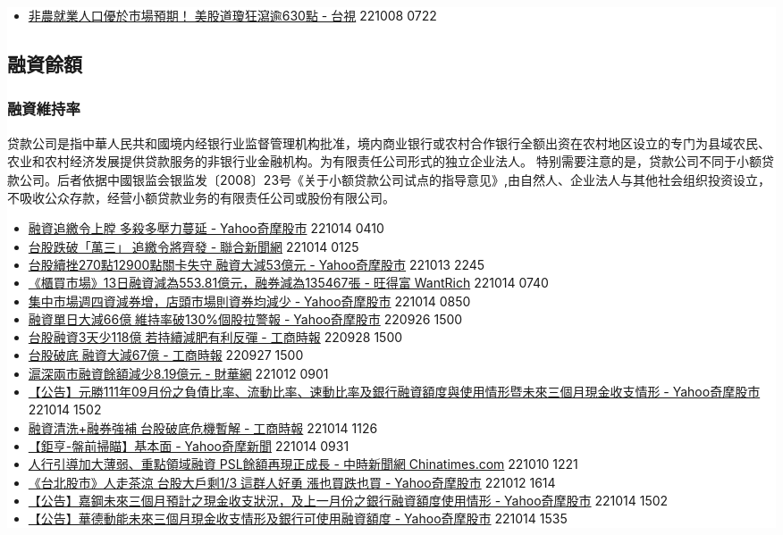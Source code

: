 - [非農就業人口優於市場預期！ 美股道瓊狂瀉逾630點 - 台視](https://news.ttv.com.tw/news/11110080000200W "非農就業人口優於市場預期！ 美股道瓊狂瀉逾630點 - 台視") 221008 0722

## 融資餘額

### 融資維持率

贷款公司是指中華人民共和國境内经银行业监督管理机构批准，境内商业银行或农村合作银行全额出资在农村地区设立的专门为县域农民、农业和农村经济发展提供贷款服务的非银行业金融机构。为有限责任公司形式的独立企业法人。
特别需要注意的是，贷款公司不同于小额贷款公司。后者依据中國银监会银监发〔2008〕23号《关于小额贷款公司试点的指导意见》,由自然人、企业法人与其他社会组织投资设立，不吸收公众存款，经营小额贷款业务的有限责任公司或股份有限公司。
- [融資追繳令上膛 多殺多壓力蔓延 - Yahoo奇摩股市](https://tw.stock.yahoo.com/news/%E8%9E%8D%E8%B3%87%E8%BF%BD%E7%B9%B3%E4%BB%A4%E4%B8%8A%E8%86%9B-%E5%A4%9A%E6%AE%BA%E5%A4%9A%E5%A3%93%E5%8A%9B%E8%94%93%E5%BB%B6-201000643.html "融資追繳令上膛 多殺多壓力蔓延 - Yahoo奇摩股市") 221014 0410
- [台股跌破「萬三」 追繳令將齊發 - 聯合新聞網](https://udn.com/news/story/7251/6685084?list_ch2_index "台股跌破「萬三」 追繳令將齊發 - 聯合新聞網") 221014 0125
- [台股續挫270點12900點關卡失守 融資大減53億元 - Yahoo奇摩股市](https://tw.stock.yahoo.com/news/%E5%8F%B0%E8%82%A1%E7%BA%8C%E6%8C%AB270%E9%BB%9E12900%E9%BB%9E%E9%97%9C%E5%8D%A1%E5%A4%B1%E5%AE%88-%E8%9E%8D%E8%B3%87%E5%A4%A7%E6%B8%9B53%E5%84%84%E5%85%83-144524368.html "台股續挫270點12900點關卡失守 融資大減53億元 - Yahoo奇摩股市") 221013 2245
- [《櫃買市場》13日融資減為553.81億元，融券減為135467張 - 旺得富 WantRich](https://wantrich.chinatimes.com/news/20221014900141-420101 "《櫃買市場》13日融資減為553.81億元，融券減為135467張 - 旺得富 WantRich") 221014 0740
- [集中市場週四資減券增，店頭市場則資券均減少 - Yahoo奇摩股市](https://tw.stock.yahoo.com/news/%E9%9B%86%E4%B8%AD%E5%B8%82%E5%A0%B4%E9%80%B1%E5%9B%9B%E8%B3%87%E6%B8%9B%E5%88%B8%E5%A2%9E-%E5%BA%97%E9%A0%AD%E5%B8%82%E5%A0%B4%E5%89%87%E8%B3%87%E5%88%B8%E5%9D%87%E6%B8%9B%E5%B0%91-003603468.html "集中市場週四資減券增，店頭市場則資券均減少 - Yahoo奇摩股市") 221014 0850
- [融資單日大減66億 維持率破130%個股拉警報 - Yahoo奇摩股市](https://tw.stock.yahoo.com/news/%E8%9E%8D%E8%B3%87%E5%96%AE%E6%97%A5%E5%A4%A7%E6%B8%9B-66-%E5%84%84-%E7%B6%AD%E6%8C%81%E7%8E%87%E7%A0%B4-130-%E5%80%8B%E8%82%A1%E6%8B%89%E8%AD%A6%E5%A0%B1-053253393.html "融資單日大減66億 維持率破130%個股拉警報 - Yahoo奇摩股市") 220926 1500
- [台股融資3天少118億 若持續減肥有利反彈 - 工商時報](https://ctee.com.tw/realtimenews/cna/725879.html "台股融資3天少118億 若持續減肥有利反彈 - 工商時報") 220928 1500
- [台股破底 融資大減67億 - 工商時報](https://ctee.com.tw/news/stocks/724182.html "台股破底 融資大減67億 - 工商時報") 220927 1500
- [滬深兩市融資餘額減少8.19億元 - 財華網](https://www.finet.hk/newscenter/news_content/634611f3bde0b3410eb105e6 "滬深兩市融資餘額減少8.19億元 - 財華網") 221012 0901
- [【公告】元勝111年09月份之負債比率、流動比率、速動比率及銀行融資額度與使用情形暨未來三個月現金收支情形 - Yahoo奇摩股市](https://tw.stock.yahoo.com/news/%E5%85%AC%E5%91%8A-%E5%85%83%E5%8B%9D111%E5%B9%B409%E6%9C%88%E4%BB%BD%E4%B9%8B%E8%B2%A0%E5%82%B5%E6%AF%94%E7%8E%87-%E6%B5%81%E5%8B%95%E6%AF%94%E7%8E%87-%E9%80%9F%E5%8B%95%E6%AF%94%E7%8E%87%E5%8F%8A%E9%8A%80%E8%A1%8C%E8%9E%8D%E8%B3%87%E9%A1%8D%E5%BA%A6%E8%88%87%E4%BD%BF%E7%94%A8%E6%83%85%E5%BD%A2%E6%9A%A8%E6%9C%AA%E4%BE%86%E4%B8%89%E5%80%8B%E6%9C%88%E7%8F%BE%E9%87%91%E6%94%B6%E6%94%AF%E6%83%85%E5%BD%A2-070230552.html "【公告】元勝111年09月份之負債比率、流動比率、速動比率及銀行融資額度與使用情形暨未來三個月現金收支情形 - Yahoo奇摩股市") 221014 1502
- [融資清洗+融券強補 台股破底危機暫解 - 工商時報](https://ctee.com.tw/news/stocks/735315.html "融資清洗+融券強補 台股破底危機暫解 - 工商時報") 221014 1126
- [【鉅亨-盤前掃瞄】基本面 - Yahoo奇摩新聞](https://tw.news.yahoo.com/%E9%89%85%E4%BA%A8-%E7%9B%A4%E5%89%8D%E6%8E%83%E7%9E%84-%E5%9F%BA%E6%9C%AC%E9%9D%A2-005010503.html "【鉅亨-盤前掃瞄】基本面 - Yahoo奇摩新聞") 221014 0931
- [人行引導加大薄弱、重點領域融資 PSL餘額再現正成長 - 中時新聞網 Chinatimes.com](https://www.chinatimes.com/realtimenews/20221010001624-260409 "人行引導加大薄弱、重點領域融資 PSL餘額再現正成長 - 中時新聞網 Chinatimes.com") 221010 1221
- [《台北股市》人走茶涼 台股大戶剩1/3 這群人好勇 漲也買跌也買 - Yahoo奇摩股市](https://tw.stock.yahoo.com/news/%E5%8F%B0%E5%8C%97%E8%82%A1%E5%B8%82-%E4%BA%BA%E8%B5%B0%E8%8C%B6%E6%B6%BC-%E5%8F%B0%E8%82%A1%E5%A4%A7%E6%88%B6%E5%89%A91-3-%E9%80%99%E7%BE%A4%E4%BA%BA%E5%A5%BD%E5%8B%87-081422738.html "《台北股市》人走茶涼 台股大戶剩1/3 這群人好勇 漲也買跌也買 - Yahoo奇摩股市") 221012 1614
- [【公告】嘉鋼未來三個月預計之現金收支狀況，及上一月份之銀行融資額度使用情形 - Yahoo奇摩股市](https://tw.stock.yahoo.com/news/%E5%85%AC%E5%91%8A-%E5%98%89%E9%8B%BC%E6%9C%AA%E4%BE%86%E4%B8%89%E5%80%8B%E6%9C%88%E9%A0%90%E8%A8%88%E4%B9%8B%E7%8F%BE%E9%87%91%E6%94%B6%E6%94%AF%E7%8B%80%E6%B3%81-%E5%8F%8A%E4%B8%8A-%E6%9C%88%E4%BB%BD%E4%B9%8B%E9%8A%80%E8%A1%8C%E8%9E%8D%E8%B3%87%E9%A1%8D%E5%BA%A6%E4%BD%BF%E7%94%A8%E6%83%85%E5%BD%A2-070216579.html "【公告】嘉鋼未來三個月預計之現金收支狀況，及上一月份之銀行融資額度使用情形 - Yahoo奇摩股市") 221014 1502
- [【公告】華德動能未來三個月現金收支情形及銀行可使用融資額度 - Yahoo奇摩股市](https://tw.stock.yahoo.com/news/%E5%85%AC%E5%91%8A-%E8%8F%AF%E5%BE%B7%E5%8B%95%E8%83%BD%E6%9C%AA%E4%BE%86%E4%B8%89%E5%80%8B%E6%9C%88%E7%8F%BE%E9%87%91%E6%94%B6%E6%94%AF%E6%83%85%E5%BD%A2%E5%8F%8A%E9%8A%80%E8%A1%8C%E5%8F%AF%E4%BD%BF%E7%94%A8%E8%9E%8D%E8%B3%87%E9%A1%8D%E5%BA%A6-073534546.html?bcmt=1 "【公告】華德動能未來三個月現金收支情形及銀行可使用融資額度 - Yahoo奇摩股市") 221014 1535